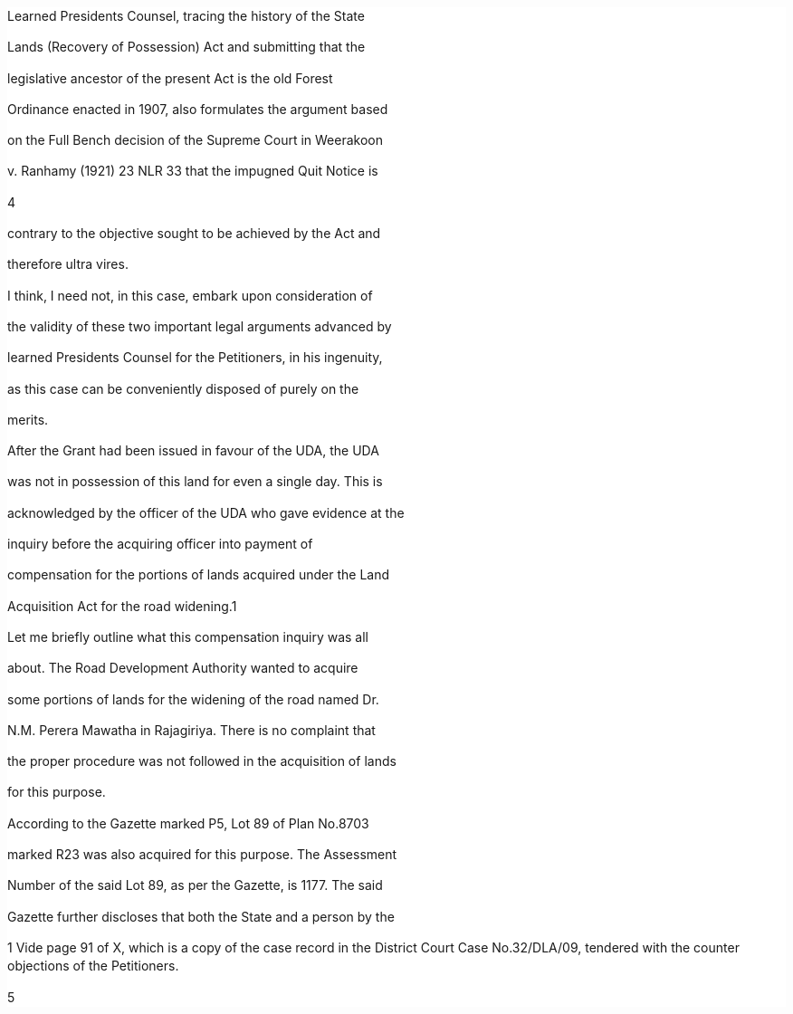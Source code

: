 Learned Presidents Counsel, tracing the history of the State

Lands (Recovery of Possession) Act and submitting that the

legislative ancestor of the present Act is the old Forest

Ordinance enacted in 1907, also formulates the argument based

on the Full Bench decision of the Supreme Court in Weerakoon

v. Ranhamy (1921) 23 NLR 33 that the impugned Quit Notice is

4

contrary to the objective sought to be achieved by the Act and

therefore ultra vires.

I think, I need not, in this case, embark upon consideration of

the validity of these two important legal arguments advanced by

learned Presidents Counsel for the Petitioners, in his ingenuity,

as this case can be conveniently disposed of purely on the

merits.

After the Grant had been issued in favour of the UDA, the UDA

was not in possession of this land for even a single day. This is

acknowledged by the officer of the UDA who gave evidence at the

inquiry before the acquiring officer into payment of

compensation for the portions of lands acquired under the Land

Acquisition Act for the road widening.1

Let me briefly outline what this compensation inquiry was all

about. The Road Development Authority wanted to acquire

some portions of lands for the widening of the road named Dr.

N.M. Perera Mawatha in Rajagiriya. There is no complaint that

the proper procedure was not followed in the acquisition of lands

for this purpose.

According to the Gazette marked P5, Lot 89 of Plan No.8703

marked R23 was also acquired for this purpose. The Assessment

Number of the said Lot 89, as per the Gazette, is 1177. The said

Gazette further discloses that both the State and a person by the

1 Vide page 91 of X, which is a copy of the case record in the District Court Case No.32/DLA/09, tendered with the counter objections of the Petitioners.

5
